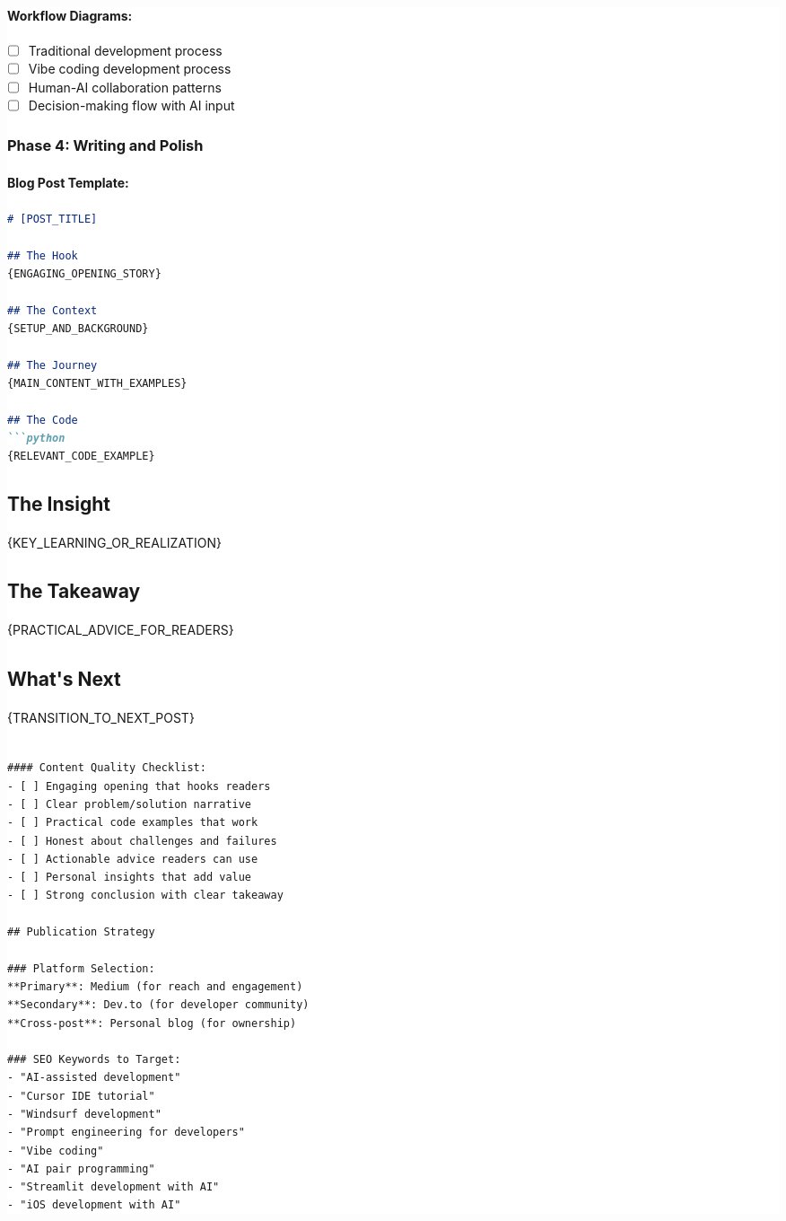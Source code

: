 #### Workflow Diagrams:
- [ ] Traditional development process
- [ ] Vibe coding development process
- [ ] Human-AI collaboration patterns
- [ ] Decision-making flow with AI input

### Phase 4: Writing and Polish

#### Blog Post Template:
```markdown
# [POST_TITLE]

## The Hook
{ENGAGING_OPENING_STORY}

## The Context
{SETUP_AND_BACKGROUND}

## The Journey
{MAIN_CONTENT_WITH_EXAMPLES}

## The Code
```python
{RELEVANT_CODE_EXAMPLE}
```

## The Insight
{KEY_LEARNING_OR_REALIZATION}

## The Takeaway
{PRACTICAL_ADVICE_FOR_READERS}

## What's Next
{TRANSITION_TO_NEXT_POST}
```

#### Content Quality Checklist:
- [ ] Engaging opening that hooks readers
- [ ] Clear problem/solution narrative
- [ ] Practical code examples that work
- [ ] Honest about challenges and failures
- [ ] Actionable advice readers can use
- [ ] Personal insights that add value
- [ ] Strong conclusion with clear takeaway

## Publication Strategy

### Platform Selection:
**Primary**: Medium (for reach and engagement)
**Secondary**: Dev.to (for developer community)
**Cross-post**: Personal blog (for ownership)

### SEO Keywords to Target:
- "AI-assisted development"
- "Cursor IDE tutorial"
- "Windsurf development"
- "Prompt engineering for developers"
- "Vibe coding"
- "AI pair programming"
- "Streamlit development with AI"
- "iOS development with AI"

```